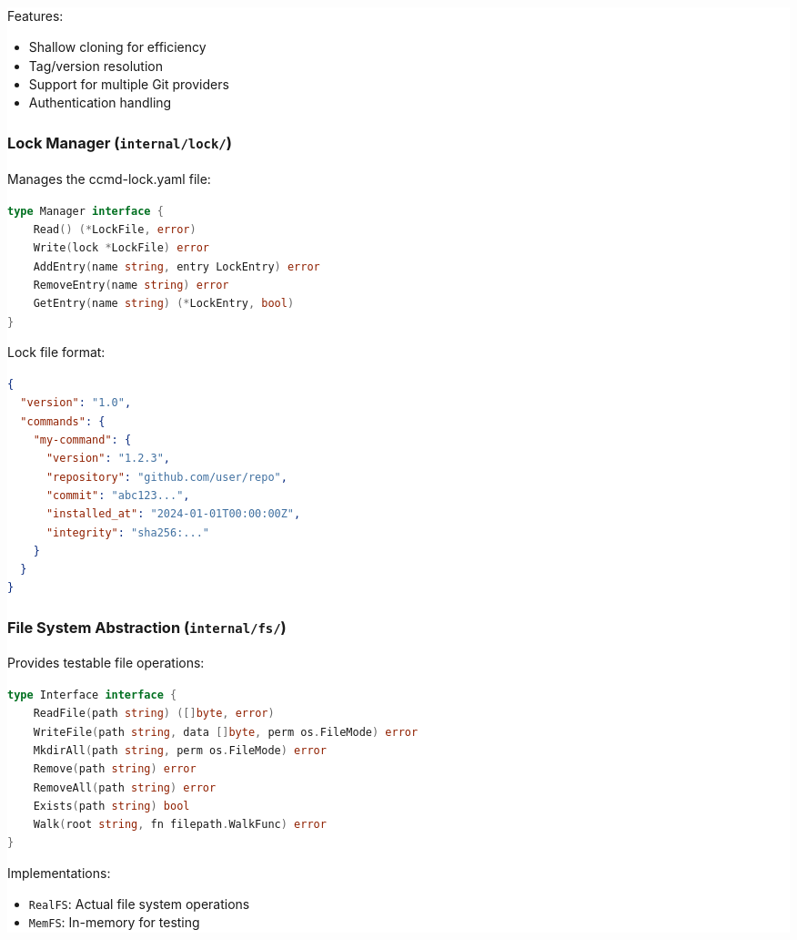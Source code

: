 Features:
- Shallow cloning for efficiency
- Tag/version resolution
- Support for multiple Git providers
- Authentication handling

### Lock Manager (`internal/lock/`)

Manages the ccmd-lock.yaml file:

```go
type Manager interface {
    Read() (*LockFile, error)
    Write(lock *LockFile) error
    AddEntry(name string, entry LockEntry) error
    RemoveEntry(name string) error
    GetEntry(name string) (*LockEntry, bool)
}
```

Lock file format:
```json
{
  "version": "1.0",
  "commands": {
    "my-command": {
      "version": "1.2.3",
      "repository": "github.com/user/repo",
      "commit": "abc123...",
      "installed_at": "2024-01-01T00:00:00Z",
      "integrity": "sha256:..."
    }
  }
}
```

### File System Abstraction (`internal/fs/`)

Provides testable file operations:

```go
type Interface interface {
    ReadFile(path string) ([]byte, error)
    WriteFile(path string, data []byte, perm os.FileMode) error
    MkdirAll(path string, perm os.FileMode) error
    Remove(path string) error
    RemoveAll(path string) error
    Exists(path string) bool
    Walk(root string, fn filepath.WalkFunc) error
}
```

Implementations:
- `RealFS`: Actual file system operations
- `MemFS`: In-memory for testing
